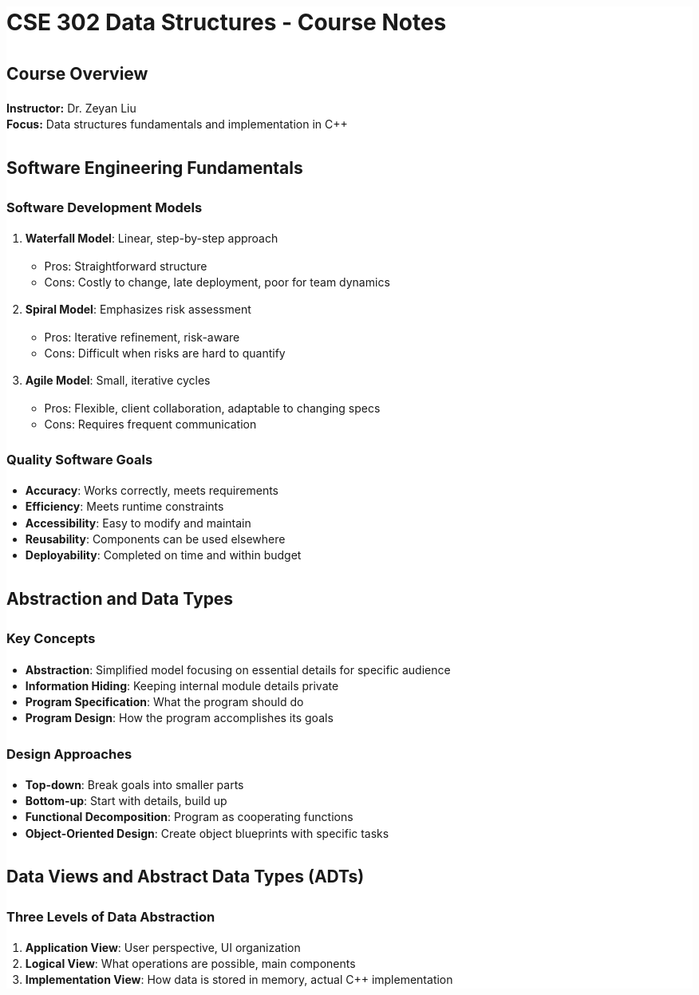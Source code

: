 # CSE 302 Data Structures - Course Notes

## Course Overview
**Instructor:** Dr. Zeyan Liu  
**Focus:** Data structures fundamentals and implementation in C++

## Software Engineering Fundamentals

### Software Development Models
1. **Waterfall Model**: Linear, step-by-step approach
   - Pros: Straightforward structure
   - Cons: Costly to change, late deployment, poor for team dynamics

2. **Spiral Model**: Emphasizes risk assessment
   - Pros: Iterative refinement, risk-aware
   - Cons: Difficult when risks are hard to quantify

3. **Agile Model**: Small, iterative cycles
   - Pros: Flexible, client collaboration, adaptable to changing specs
   - Cons: Requires frequent communication

### Quality Software Goals
- **Accuracy**: Works correctly, meets requirements
- **Efficiency**: Meets runtime constraints
- **Accessibility**: Easy to modify and maintain
- **Reusability**: Components can be used elsewhere
- **Deployability**: Completed on time and within budget

## Abstraction and Data Types

### Key Concepts
- **Abstraction**: Simplified model focusing on essential details for specific audience
- **Information Hiding**: Keeping internal module details private
- **Program Specification**: What the program should do
- **Program Design**: How the program accomplishes its goals

### Design Approaches
- **Top-down**: Break goals into smaller parts
- **Bottom-up**: Start with details, build up
- **Functional Decomposition**: Program as cooperating functions
- **Object-Oriented Design**: Create object blueprints with specific tasks

## Data Views and Abstract Data Types (ADTs)

### Three Levels of Data Abstraction
1. **Application View**: User perspective, UI organization
2. **Logical View**: What operations are possible, main components
3. **Implementation View**: How data is stored in memory, actual C++ implementation
